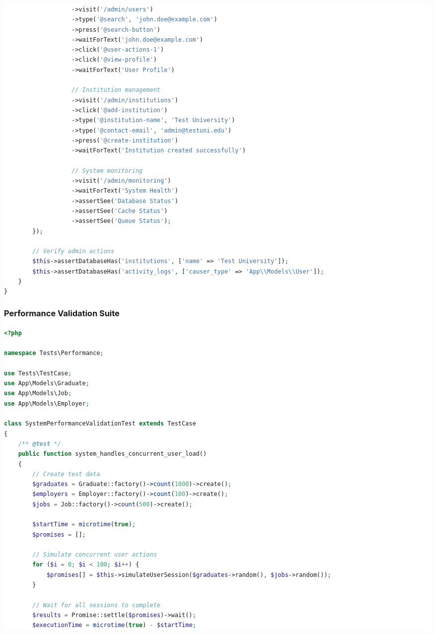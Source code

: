 ```php
                   ->visit('/admin/users')
                   ->type('@search', 'john.doe@example.com')
                   ->press('@search-button')
                   ->waitForText('john.doe@example.com')
                   ->click('@user-actions-1')
                   ->click('@view-profile')
                   ->waitForText('User Profile')
                   
                   // Institution management
                   ->visit('/admin/institutions')
                   ->click('@add-institution')
                   ->type('@institution-name', 'Test University')
                   ->type('@contact-email', 'admin@testuni.edu')
                   ->press('@create-institution')
                   ->waitForText('Institution created successfully')
                   
                   // System monitoring
                   ->visit('/admin/monitoring')
                   ->waitForText('System Health')
                   ->assertSee('Database Status')
                   ->assertSee('Cache Status')
                   ->assertSee('Queue Status');
        });

        // Verify admin actions
        $this->assertDatabaseHas('institutions', ['name' => 'Test University']);
        $this->assertDatabaseHas('activity_logs', ['causer_type' => 'App\\Models\\User']);
    }
}
```

### Performance Validation Suite
```php
<?php

namespace Tests\Performance;

use Tests\TestCase;
use App\Models\Graduate;
use App\Models\Job;
use App\Models\Employer;

class SystemPerformanceValidationTest extends TestCase
{
    /** @test */
    public function system_handles_concurrent_user_load()
    {
        // Create test data
        $graduates = Graduate::factory()->count(1000)->create();
        $employers = Employer::factory()->count(100)->create();
        $jobs = Job::factory()->count(500)->create();

        $startTime = microtime(true);
        $promises = [];

        // Simulate concurrent user actions
        for ($i = 0; $i < 100; $i++) {
            $promises[] = $this->simulateUserSession($graduates->random(), $jobs->random());
        }

        // Wait for all sessions to complete
        $results = Promise::settle($promises)->wait();
        $executionTime = microtime(true) - $startTime;
```